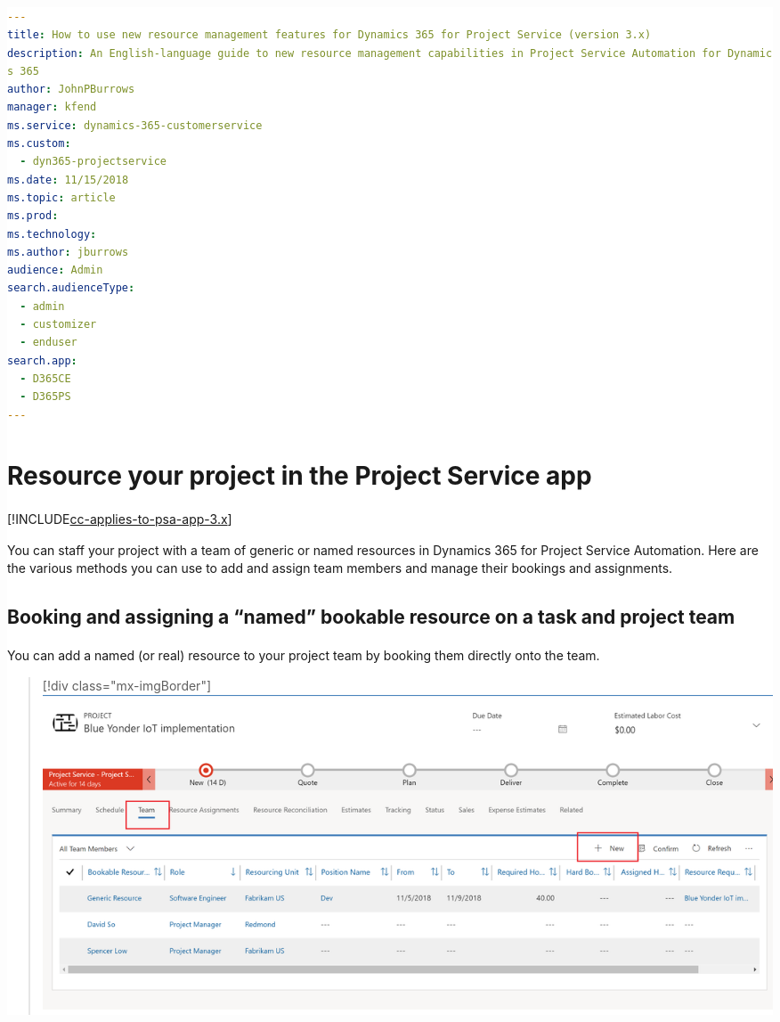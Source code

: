 ```yaml
---
title: How to use new resource management features for Dynamics 365 for Project Service (version 3.x)
description: An English-language guide to new resource management capabilities in Project Service Automation for Dynamics 365
author: JohnPBurrows
manager: kfend
ms.service: dynamics-365-customerservice
ms.custom: 
  - dyn365-projectservice
ms.date: 11/15/2018
ms.topic: article
ms.prod: 
ms.technology: 
ms.author: jburrows
audience: Admin
search.audienceType: 
  - admin
  - customizer
  - enduser
search.app: 
  - D365CE
  - D365PS
---
```

# Resource your project in the Project Service app  

[!INCLUDE[cc-applies-to-psa-app-3.x](../../includes/cc-applies-to-psa-app-3x.md)]

You can staff your project with a team of generic or named resources in Dynamics
365 for Project Service Automation. Here are the various methods you can use to add and
assign team members and manage their bookings and assignments.

## Booking and assigning a “named” bookable resource on a task and project team

You can  add a named (or real) resource to your project team by booking them
directly onto the team.

> [!div class="mx-imgBorder"] 
> ![Screenshot of adding a team member from the team tab](../media/RM-how-to-1.png "Screenshot of adding a team member from the team tab")
